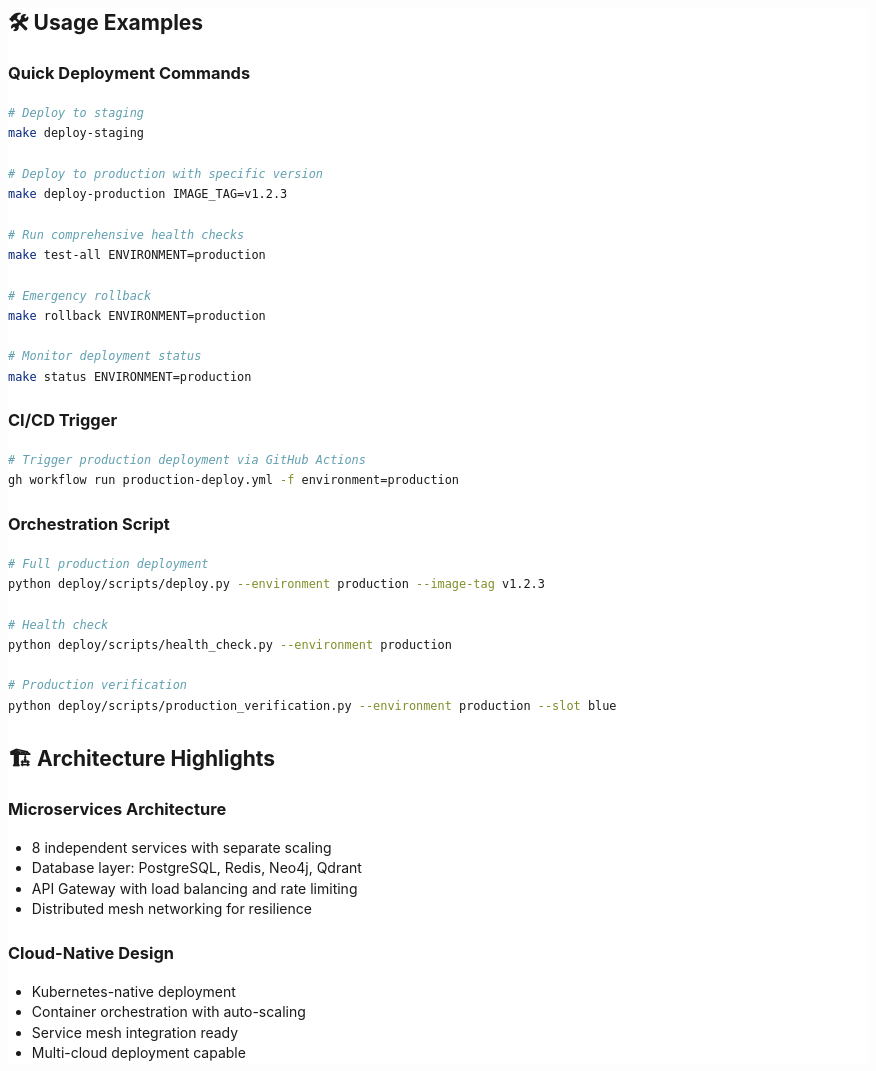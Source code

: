 ## 🛠️ Usage Examples

### Quick Deployment Commands

```bash
# Deploy to staging
make deploy-staging

# Deploy to production with specific version
make deploy-production IMAGE_TAG=v1.2.3

# Run comprehensive health checks
make test-all ENVIRONMENT=production

# Emergency rollback
make rollback ENVIRONMENT=production

# Monitor deployment status
make status ENVIRONMENT=production
```

### CI/CD Trigger

```bash
# Trigger production deployment via GitHub Actions
gh workflow run production-deploy.yml -f environment=production
```

### Orchestration Script

```bash
# Full production deployment
python deploy/scripts/deploy.py --environment production --image-tag v1.2.3

# Health check
python deploy/scripts/health_check.py --environment production

# Production verification
python deploy/scripts/production_verification.py --environment production --slot blue
```

## 🏗️ Architecture Highlights

### **Microservices Architecture**
- 8 independent services with separate scaling
- Database layer: PostgreSQL, Redis, Neo4j, Qdrant
- API Gateway with load balancing and rate limiting
- Distributed mesh networking for resilience

### **Cloud-Native Design**
- Kubernetes-native deployment
- Container orchestration with auto-scaling
- Service mesh integration ready
- Multi-cloud deployment capable
